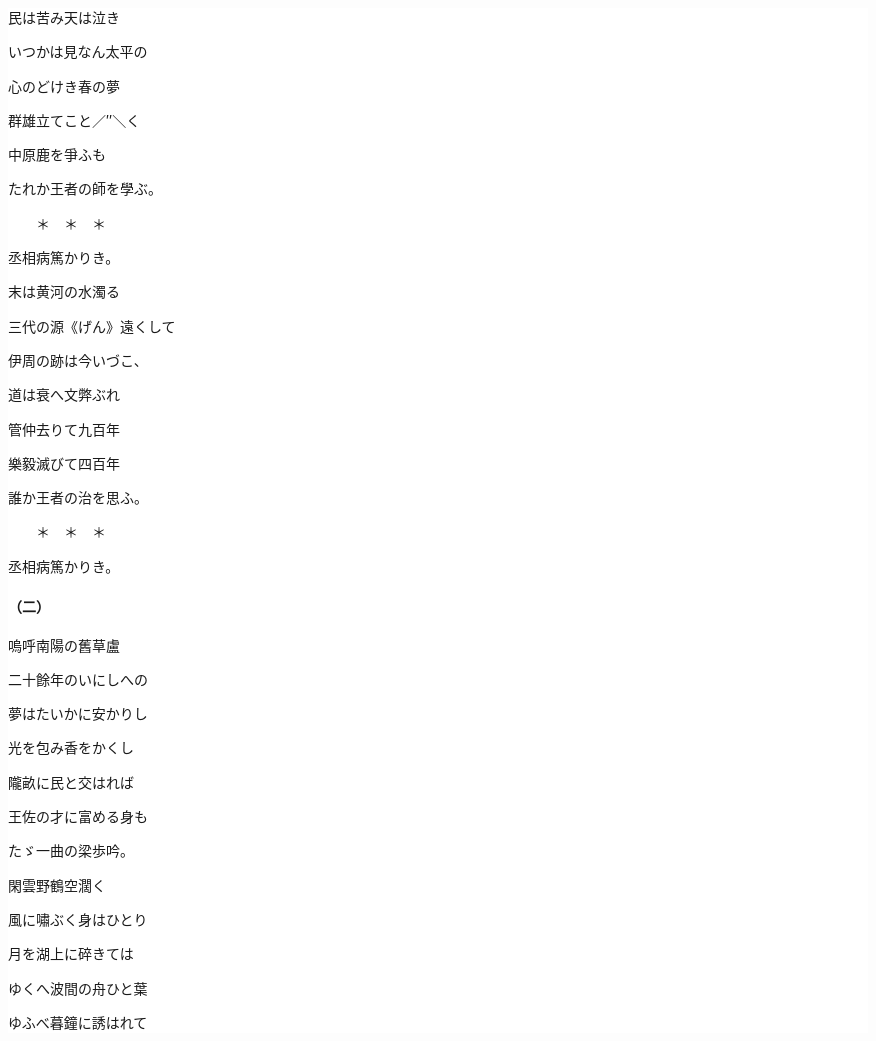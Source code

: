 民は苦み天は泣き

いつかは見なん太平の

心のどけき春の夢

群雄立てこと／″＼く

中原鹿を爭ふも

たれか王者の師を學ぶ。

　　＊　＊　＊

丞相病篤かりき。



末は黄河の水濁る

三代の源《げん》遠くして

伊周の跡は今いづこ、

道は衰へ文弊ぶれ

管仲去りて九百年

樂毅滅びて四百年

誰か王者の治を思ふ。

　　＊　＊　＊

丞相病篤かりき。



#### （二）




嗚呼南陽の舊草盧

二十餘年のいにしへの

夢はたいかに安かりし

光を包み香をかくし

隴畝に民と交はれば

王佐の才に富める身も

たゞ一曲の梁歩吟。



閑雲野鶴空濶く

風に嘯ぶく身はひとり

月を湖上に碎きては

ゆくへ波間の舟ひと葉

ゆふべ暮鐘に誘はれて
